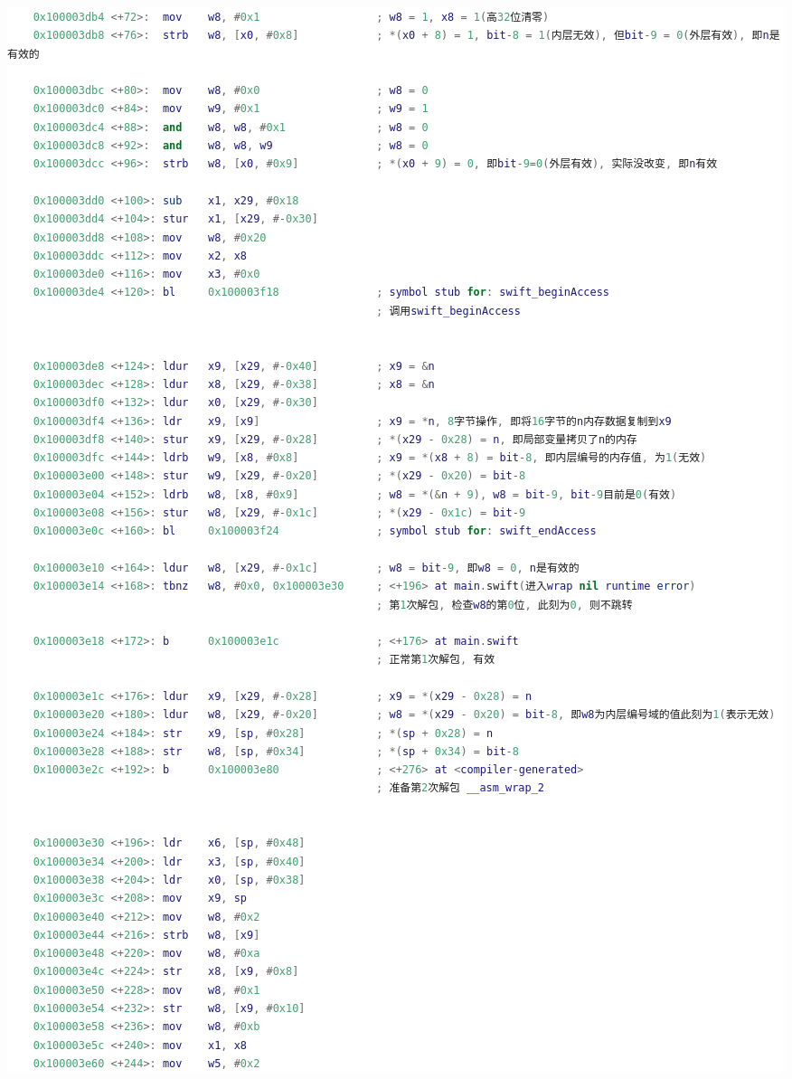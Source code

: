 ```lua
    0x100003db4 <+72>:  mov    w8, #0x1                  ; w8 = 1, x8 = 1(高32位清零)
    0x100003db8 <+76>:  strb   w8, [x0, #0x8]            ; *(x0 + 8) = 1, bit-8 = 1(内层无效), 但bit-9 = 0(外层有效), 即n是有效的

    0x100003dbc <+80>:  mov    w8, #0x0                  ; w8 = 0
    0x100003dc0 <+84>:  mov    w9, #0x1                  ; w9 = 1
    0x100003dc4 <+88>:  and    w8, w8, #0x1              ; w8 = 0
    0x100003dc8 <+92>:  and    w8, w8, w9                ; w8 = 0
    0x100003dcc <+96>:  strb   w8, [x0, #0x9]            ; *(x0 + 9) = 0, 即bit-9=0(外层有效), 实际没改变, 即n有效

    0x100003dd0 <+100>: sub    x1, x29, #0x18            
    0x100003dd4 <+104>: stur   x1, [x29, #-0x30]
    0x100003dd8 <+108>: mov    w8, #0x20
    0x100003ddc <+112>: mov    x2, x8
    0x100003de0 <+116>: mov    x3, #0x0
    0x100003de4 <+120>: bl     0x100003f18               ; symbol stub for: swift_beginAccess
                                                         ; 调用swift_beginAccess


    0x100003de8 <+124>: ldur   x9, [x29, #-0x40]         ; x9 = &n
    0x100003dec <+128>: ldur   x8, [x29, #-0x38]         ; x8 = &n
    0x100003df0 <+132>: ldur   x0, [x29, #-0x30]
    0x100003df4 <+136>: ldr    x9, [x9]                  ; x9 = *n, 8字节操作, 即将16字节的n内存数据复制到x9
    0x100003df8 <+140>: stur   x9, [x29, #-0x28]         ; *(x29 - 0x28) = n, 即局部变量拷贝了n的内存
    0x100003dfc <+144>: ldrb   w9, [x8, #0x8]            ; x9 = *(x8 + 8) = bit-8, 即内层编号的内存值, 为1(无效)
    0x100003e00 <+148>: stur   w9, [x29, #-0x20]         ; *(x29 - 0x20) = bit-8
    0x100003e04 <+152>: ldrb   w8, [x8, #0x9]            ; w8 = *(&n + 9), w8 = bit-9, bit-9目前是0(有效)
    0x100003e08 <+156>: stur   w8, [x29, #-0x1c]         ; *(x29 - 0x1c) = bit-9
    0x100003e0c <+160>: bl     0x100003f24               ; symbol stub for: swift_endAccess

    0x100003e10 <+164>: ldur   w8, [x29, #-0x1c]         ; w8 = bit-9, 即w8 = 0, n是有效的
    0x100003e14 <+168>: tbnz   w8, #0x0, 0x100003e30     ; <+196> at main.swift(进入wrap nil runtime error)
                                                         ; 第1次解包, 检查w8的第0位, 此刻为0, 则不跳转

    0x100003e18 <+172>: b      0x100003e1c               ; <+176> at main.swift
                                                         ; 正常第1次解包, 有效

    0x100003e1c <+176>: ldur   x9, [x29, #-0x28]         ; x9 = *(x29 - 0x28) = n
    0x100003e20 <+180>: ldur   w8, [x29, #-0x20]         ; w8 = *(x29 - 0x20) = bit-8, 即w8为内层编号域的值此刻为1(表示无效)
    0x100003e24 <+184>: str    x9, [sp, #0x28]           ; *(sp + 0x28) = n
    0x100003e28 <+188>: str    w8, [sp, #0x34]           ; *(sp + 0x34) = bit-8
    0x100003e2c <+192>: b      0x100003e80               ; <+276> at <compiler-generated>
                                                         ; 准备第2次解包 __asm_wrap_2


    0x100003e30 <+196>: ldr    x6, [sp, #0x48]
    0x100003e34 <+200>: ldr    x3, [sp, #0x40]
    0x100003e38 <+204>: ldr    x0, [sp, #0x38]
    0x100003e3c <+208>: mov    x9, sp
    0x100003e40 <+212>: mov    w8, #0x2
    0x100003e44 <+216>: strb   w8, [x9]
    0x100003e48 <+220>: mov    w8, #0xa
    0x100003e4c <+224>: str    x8, [x9, #0x8]
    0x100003e50 <+228>: mov    w8, #0x1
    0x100003e54 <+232>: str    w8, [x9, #0x10]
    0x100003e58 <+236>: mov    w8, #0xb
    0x100003e5c <+240>: mov    x1, x8
    0x100003e60 <+244>: mov    w5, #0x2
```
